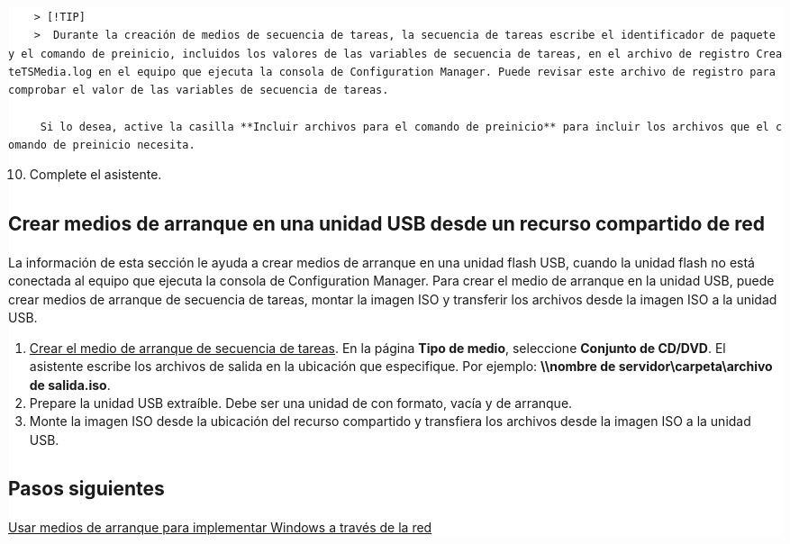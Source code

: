         > [!TIP]  
        >  Durante la creación de medios de secuencia de tareas, la secuencia de tareas escribe el identificador de paquete y el comando de preinicio, incluidos los valores de las variables de secuencia de tareas, en el archivo de registro CreateTSMedia.log en el equipo que ejecuta la consola de Configuration Manager. Puede revisar este archivo de registro para comprobar el valor de las variables de secuencia de tareas.  

         Si lo desea, active la casilla **Incluir archivos para el comando de preinicio** para incluir los archivos que el comando de preinicio necesita.  

10. Complete el asistente.  

## <a name="create-bootable-media-on-a-usb-drive-from-a-network-share"></a>Crear medios de arranque en una unidad USB desde un recurso compartido de red
La información de esta sección le ayuda a crear medios de arranque en una unidad flash USB, cuando la unidad flash no está conectada al equipo que ejecuta la consola de Configuration Manager. Para crear el medio de arranque en la unidad USB, puede crear medios de arranque de secuencia de tareas, montar la imagen ISO y transferir los archivos desde la imagen ISO a la unidad USB.

1. [Crear el medio de arranque de secuencia de tareas](#to-create-task-boobable-media). En la página **Tipo de medio**, seleccione **Conjunto de CD/DVD**. El asistente escribe los archivos de salida en la ubicación que especifique. Por ejemplo: **\\\nombre de servidor\carpeta\archivo de salida.iso**.  
2. Prepare la unidad USB extraíble. Debe ser una unidad de con formato, vacía y de arranque.
3. Monte la imagen ISO desde la ubicación del recurso compartido y transfiera los archivos desde la imagen ISO a la unidad USB.

## <a name="next-steps"></a>Pasos siguientes  
[Usar medios de arranque para implementar Windows a través de la red](use-bootable-media-to-deploy-windows-over-the-network.md)  
